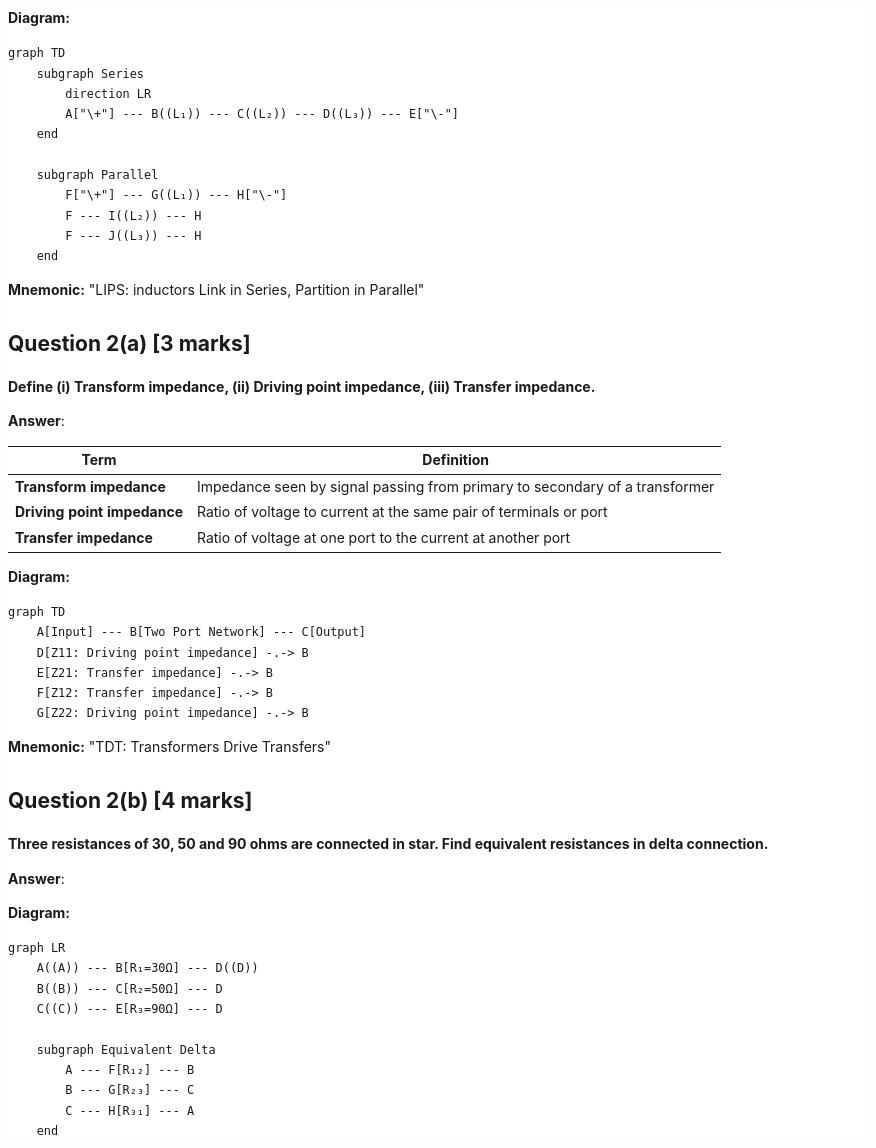 **Diagram:**

```mermaid
graph TD
    subgraph Series
        direction LR    
        A["\+"] --- B((L₁)) --- C((L₂)) --- D((L₃)) --- E["\-"]
    end

    subgraph Parallel
        F["\+"] --- G((L₁)) --- H["\-"]
        F --- I((L₂)) --- H
        F --- J((L₃)) --- H
    end
```

**Mnemonic:** "LIPS: inductors Link in Series, Partition in Parallel"

## Question 2(a) [3 marks]

**Define (i) Transform impedance, (ii) Driving point impedance, (iii) Transfer impedance.**

**Answer**:

| Term | Definition |
|------|------------|
| **Transform impedance** | Impedance seen by signal passing from primary to secondary of a transformer |
| **Driving point impedance** | Ratio of voltage to current at the same pair of terminals or port |
| **Transfer impedance** | Ratio of voltage at one port to the current at another port |

**Diagram:**

```mermaid
graph TD
    A[Input] --- B[Two Port Network] --- C[Output]
    D[Z11: Driving point impedance] -.-> B
    E[Z21: Transfer impedance] -.-> B
    F[Z12: Transfer impedance] -.-> B
    G[Z22: Driving point impedance] -.-> B
```

**Mnemonic:** "TDT: Transformers Drive Transfers"

## Question 2(b) [4 marks]

**Three resistances of 30, 50 and 90 ohms are connected in star. Find equivalent resistances in delta connection.**

**Answer**:

**Diagram:**

```mermaid
graph LR
    A((A)) --- B[R₁=30Ω] --- D((D))
    B((B)) --- C[R₂=50Ω] --- D
    C((C)) --- E[R₃=90Ω] --- D

    subgraph Equivalent Delta
        A --- F[R₁₂] --- B
        B --- G[R₂₃] --- C
        C --- H[R₃₁] --- A
    end
```
